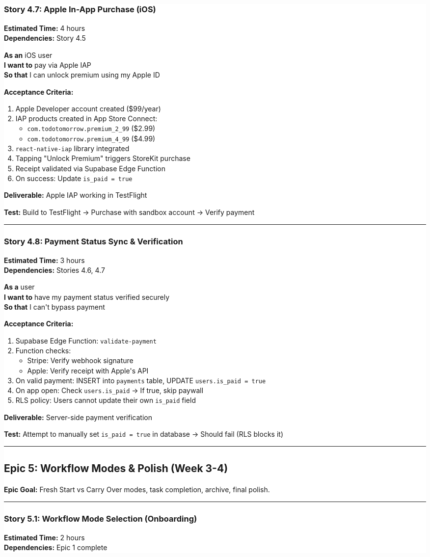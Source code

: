 
### Story 4.7: Apple In-App Purchase (iOS)
**Estimated Time:** 4 hours  
**Dependencies:** Story 4.5

**As an** iOS user  
**I want to** pay via Apple IAP  
**So that** I can unlock premium using my Apple ID

**Acceptance Criteria:**
1. Apple Developer account created ($99/year)
2. IAP products created in App Store Connect:
   - `com.todotomorrow.premium_2_99` ($2.99)
   - `com.todotomorrow.premium_4_99` ($4.99)
3. `react-native-iap` library integrated
4. Tapping "Unlock Premium" triggers StoreKit purchase
5. Receipt validated via Supabase Edge Function
6. On success: Update `is_paid = true`

**Deliverable:** Apple IAP working in TestFlight

**Test:** Build to TestFlight → Purchase with sandbox account → Verify payment

---

### Story 4.8: Payment Status Sync & Verification
**Estimated Time:** 3 hours  
**Dependencies:** Stories 4.6, 4.7

**As a** user  
**I want to** have my payment status verified securely  
**So that** I can't bypass payment

**Acceptance Criteria:**
1. Supabase Edge Function: `validate-payment`
2. Function checks:
   - Stripe: Verify webhook signature
   - Apple: Verify receipt with Apple's API
3. On valid payment: INSERT into `payments` table, UPDATE `users.is_paid = true`
4. On app open: Check `users.is_paid` → If true, skip paywall
5. RLS policy: Users cannot update their own `is_paid` field

**Deliverable:** Server-side payment verification

**Test:** Attempt to manually set `is_paid = true` in database → Should fail (RLS blocks it)

---

## Epic 5: Workflow Modes & Polish (Week 3-4)

**Epic Goal:** Fresh Start vs Carry Over modes, task completion, archive, final polish.

---

### Story 5.1: Workflow Mode Selection (Onboarding)
**Estimated Time:** 2 hours  
**Dependencies:** Epic 1 complete
